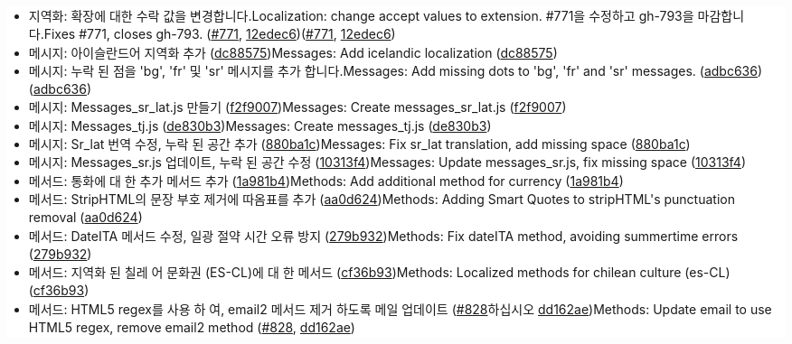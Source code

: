 * <span data-ttu-id="5b556-222">지역화: 확장에 대한 수락 값을 변경합니다.</span><span class="sxs-lookup"><span data-stu-id="5b556-222">Localization: change accept values to extension.</span></span> <span data-ttu-id="5b556-223">#771을 수정하고 gh-793을 마감합니다.</span><span class="sxs-lookup"><span data-stu-id="5b556-223">Fixes #771, closes gh-793.</span></span> <span data-ttu-id="5b556-224">([#771](https://github.com/jzaefferer/jquery-validation/issues/771), [12edec6](https://github.com/jzaefferer/jquery-validation/commit/12edec66eb30dc7e86756222d455d49b34016f65))</span><span class="sxs-lookup"><span data-stu-id="5b556-224">([#771](https://github.com/jzaefferer/jquery-validation/issues/771), [12edec6](https://github.com/jzaefferer/jquery-validation/commit/12edec66eb30dc7e86756222d455d49b34016f65))</span></span>
* <span data-ttu-id="5b556-225">메시지: 아이슬란드어 지역화 추가 ([dc88575](https://github.com/jzaefferer/jquery-validation/commit/dc885753c8872044b0eaa1713cecd94c19d4c73d))</span><span class="sxs-lookup"><span data-stu-id="5b556-225">Messages: Add icelandic localization ([dc88575](https://github.com/jzaefferer/jquery-validation/commit/dc885753c8872044b0eaa1713cecd94c19d4c73d))</span></span>
* <span data-ttu-id="5b556-226">메시지: 누락 된 점을 'bg', 'fr' 및 'sr' 메시지를 추가 합니다.</span><span class="sxs-lookup"><span data-stu-id="5b556-226">Messages: Add missing dots to 'bg', 'fr' and 'sr' messages.</span></span> <span data-ttu-id="5b556-227">([adbc636](https://github.com/jzaefferer/jquery-validation/commit/adbc6361c377bf6b74c35df9782479b1115fbad7))</span><span class="sxs-lookup"><span data-stu-id="5b556-227">([adbc636](https://github.com/jzaefferer/jquery-validation/commit/adbc6361c377bf6b74c35df9782479b1115fbad7))</span></span>
* <span data-ttu-id="5b556-228">메시지: Messages_sr_lat.js 만들기 ([f2f9007](https://github.com/jzaefferer/jquery-validation/commit/f2f90076518014d98495c2a9afb9a35d45d184e6))</span><span class="sxs-lookup"><span data-stu-id="5b556-228">Messages: Create messages_sr_lat.js ([f2f9007](https://github.com/jzaefferer/jquery-validation/commit/f2f90076518014d98495c2a9afb9a35d45d184e6))</span></span>
* <span data-ttu-id="5b556-229">메시지: Messages_tj.js ([de830b3](https://github.com/jzaefferer/jquery-validation/commit/de830b3fd8689a7384656c17565ee92c2878d8a5))</span><span class="sxs-lookup"><span data-stu-id="5b556-229">Messages: Create messages_tj.js ([de830b3](https://github.com/jzaefferer/jquery-validation/commit/de830b3fd8689a7384656c17565ee92c2878d8a5))</span></span>
* <span data-ttu-id="5b556-230">메시지: Sr_lat 번역 수정, 누락 된 공간 추가 ([880ba1c](https://github.com/jzaefferer/jquery-validation/commit/880ba1ca545903a41d8c5332fc4038a7e9a580bd))</span><span class="sxs-lookup"><span data-stu-id="5b556-230">Messages: Fix sr_lat translation, add missing space ([880ba1c](https://github.com/jzaefferer/jquery-validation/commit/880ba1ca545903a41d8c5332fc4038a7e9a580bd))</span></span>
* <span data-ttu-id="5b556-231">메시지: Messages_sr.js 업데이트, 누락 된 공간 수정 ([10313f4](https://github.com/jzaefferer/jquery-validation/commit/10313f418c18ea75f385248468c2d3600f136cfb))</span><span class="sxs-lookup"><span data-stu-id="5b556-231">Messages: Update messages_sr.js, fix missing space ([10313f4](https://github.com/jzaefferer/jquery-validation/commit/10313f418c18ea75f385248468c2d3600f136cfb))</span></span>
* <span data-ttu-id="5b556-232">메서드: 통화에 대 한 추가 메서드 추가 ([1a981b4](https://github.com/jzaefferer/jquery-validation/commit/1a981b440346620964c87ebdd0fa03246348390e))</span><span class="sxs-lookup"><span data-stu-id="5b556-232">Methods: Add additional method for currency ([1a981b4](https://github.com/jzaefferer/jquery-validation/commit/1a981b440346620964c87ebdd0fa03246348390e))</span></span>
* <span data-ttu-id="5b556-233">메서드: StripHTML의 문장 부호 제거에 따옴표를 추가 ([aa0d624](https://github.com/jzaefferer/jquery-validation/commit/aa0d6241c3ea04663edc1e45ed6e6134630bdd2f))</span><span class="sxs-lookup"><span data-stu-id="5b556-233">Methods: Adding Smart Quotes to stripHTML's punctuation removal ([aa0d624](https://github.com/jzaefferer/jquery-validation/commit/aa0d6241c3ea04663edc1e45ed6e6134630bdd2f))</span></span>
* <span data-ttu-id="5b556-234">메서드: DateITA 메서드 수정, 일광 절약 시간 오류 방지 ([279b932](https://github.com/jzaefferer/jquery-validation/commit/279b932c1267b7238e6652880b7846ba3bbd2084))</span><span class="sxs-lookup"><span data-stu-id="5b556-234">Methods: Fix dateITA method, avoiding summertime errors ([279b932](https://github.com/jzaefferer/jquery-validation/commit/279b932c1267b7238e6652880b7846ba3bbd2084))</span></span>
* <span data-ttu-id="5b556-235">메서드: 지역화 된 칠레 어 문화권 (ES-CL)에 대 한 메서드 ([cf36b93](https://github.com/jzaefferer/jquery-validation/commit/cf36b933499e435196d951401221d533a4811810))</span><span class="sxs-lookup"><span data-stu-id="5b556-235">Methods: Localized methods for chilean culture (es-CL) ([cf36b93](https://github.com/jzaefferer/jquery-validation/commit/cf36b933499e435196d951401221d533a4811810))</span></span>
* <span data-ttu-id="5b556-236">메서드: HTML5 regex를 사용 하 여, email2 메서드 제거 하도록 메일 업데이트 ([#828](https://github.com/jzaefferer/jquery-validation/issues/828)하십시오 [dd162ae](https://github.com/jzaefferer/jquery-validation/commit/dd162ae360639f73edd2dcf7a256710b2f5a4e64))</span><span class="sxs-lookup"><span data-stu-id="5b556-236">Methods: Update email to use HTML5 regex, remove email2 method ([#828](https://github.com/jzaefferer/jquery-validation/issues/828), [dd162ae](https://github.com/jzaefferer/jquery-validation/commit/dd162ae360639f73edd2dcf7a256710b2f5a4e64))</span></span>